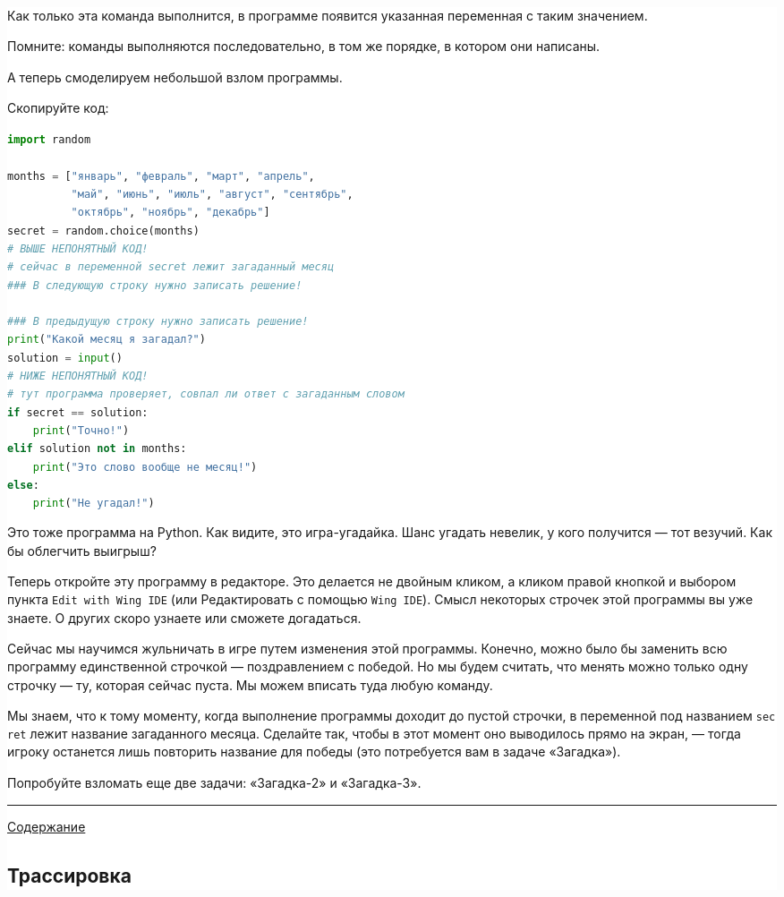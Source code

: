 Как только эта команда выполнится, в программе появится указанная переменная с таким значением.

Помните: команды выполняются последовательно, в том же порядке, в котором они написаны.

А теперь смоделируем небольшой взлом программы.

Скопируйте код:

```python
import random

months = ["январь", "февраль", "март", "апрель",
          "май", "июнь", "июль", "август", "сентябрь",
          "октябрь", "ноябрь", "декабрь"]
secret = random.choice(months)
# ВЫШЕ НЕПОНЯТНЫЙ КОД!
# сейчас в переменной secret лежит загаданный месяц
### В следующую строку нужно записать решение!

### В предыдущую строку нужно записать решение!
print("Какой месяц я загадал?")
solution = input()
# НИЖЕ НЕПОНЯТНЫЙ КОД!
# тут программа проверяет, совпал ли ответ с загаданным словом
if secret == solution:
    print("Точно!")
elif solution not in months:
    print("Это слово вообще не месяц!")
else:
    print("Не угадал!")
```

Это тоже программа на Python. Как видите, это игра-угадайка. Шанс угадать невелик, у кого получится — тот везучий. Как бы облегчить выигрыш?

Теперь откройте эту программу в редакторе. Это делается не двойным кликом, а кликом правой кнопкой и выбором пункта `Edit with Wing IDE` (или Редактировать с помощью `Wing IDE`). Смысл некоторых строчек этой программы вы уже знаете. О других скоро узнаете или сможете догадаться.

Сейчас мы научимся жульничать в игре путем изменения этой программы. Конечно, можно было бы заменить всю программу единственной строчкой — поздравлением с победой. Но мы будем считать, что менять можно только одну строчку — ту, которая сейчас пуста. Мы можем вписать туда любую команду.

Мы знаем, что к тому моменту, когда выполнение программы доходит до пустой строчки, в переменной под названием `secret` лежит название загаданного месяца. Сделайте так, чтобы в этот момент оно выводилось прямо на экран, — тогда игроку останется лишь повторить название для победы (это потребуется вам в задаче «Загадка»).

Попробуйте взломать еще две задачи: «Загадка-2» и «Загадка-3».

<hr>

[Содержание](#содержание)

## Трассировка
